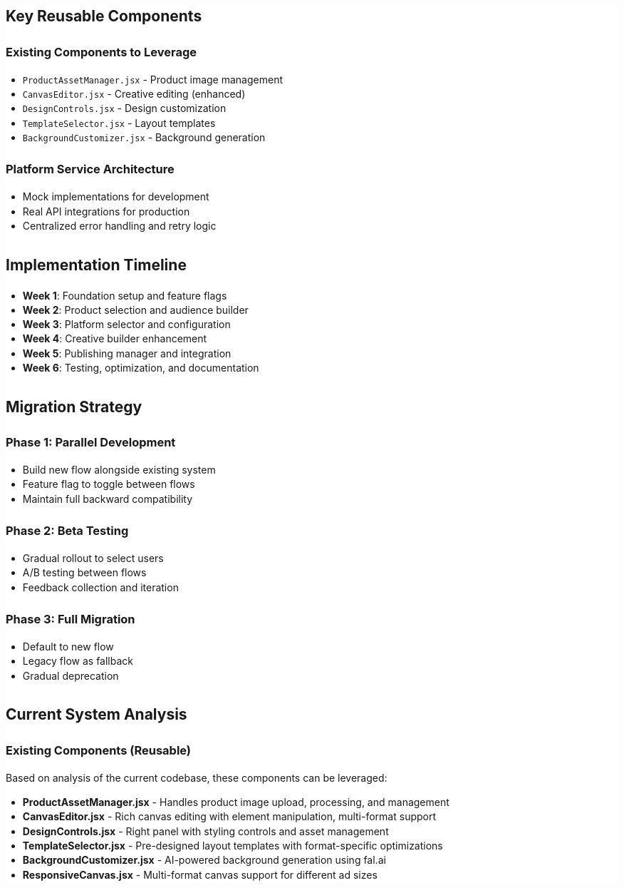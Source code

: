 ## Key Reusable Components

### Existing Components to Leverage
- `ProductAssetManager.jsx` - Product image management
- `CanvasEditor.jsx` - Creative editing (enhanced)
- `DesignControls.jsx` - Design customization
- `TemplateSelector.jsx` - Layout templates
- `BackgroundCustomizer.jsx` - Background generation

### Platform Service Architecture
- Mock implementations for development
- Real API integrations for production
- Centralized error handling and retry logic

## Implementation Timeline

- **Week 1**: Foundation setup and feature flags
- **Week 2**: Product selection and audience builder
- **Week 3**: Platform selector and configuration
- **Week 4**: Creative builder enhancement
- **Week 5**: Publishing manager and integration
- **Week 6**: Testing, optimization, and documentation

## Migration Strategy

### Phase 1: Parallel Development
- Build new flow alongside existing system
- Feature flag to toggle between flows
- Maintain full backward compatibility

### Phase 2: Beta Testing
- Gradual rollout to select users
- A/B testing between flows
- Feedback collection and iteration

### Phase 3: Full Migration
- Default to new flow
- Legacy flow as fallback
- Gradual deprecation

## Current System Analysis

### Existing Components (Reusable)
Based on analysis of the current codebase, these components can be leveraged:

- **ProductAssetManager.jsx** - Handles product image upload, processing, and management
- **CanvasEditor.jsx** - Rich canvas editing with element manipulation, multi-format support
- **DesignControls.jsx** - Right panel with styling controls and asset management
- **TemplateSelector.jsx** - Pre-designed layout templates with format-specific optimizations
- **BackgroundCustomizer.jsx** - AI-powered background generation using fal.ai
- **ResponsiveCanvas.jsx** - Multi-format canvas support for different ad sizes
